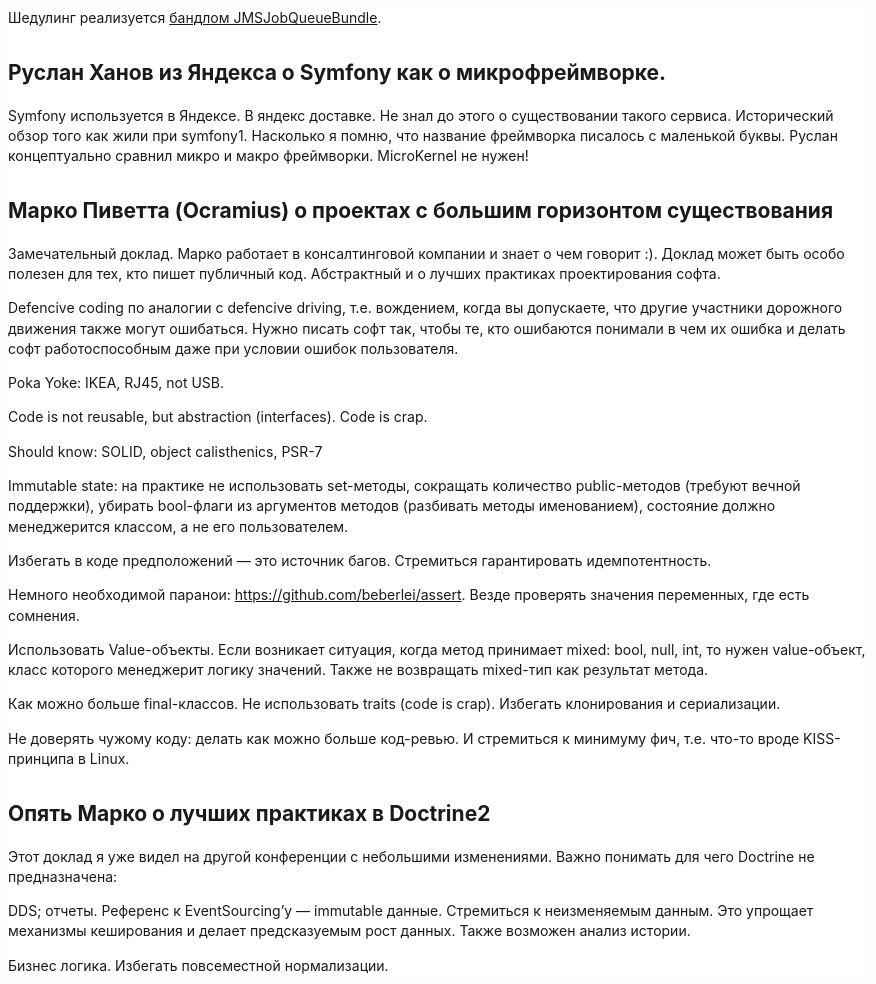 Шедулинг реализуется [бандлом JMSJobQueueBundle][2].

[1]: https://github.com/GlobalTradingTechnologies/workflow-extensions-bundle
[2]: https://github.com/schmittjoh/JMSJobQueueBundle

## Руслан Ханов из Яндекса о Symfony как о микрофреймворке.

Symfony используется в Яндексе. В яндекс доставке. Не знал до этого о существовании такого сервиса. Исторический обзор того как жили при symfony1. Насколько я помню, что название фреймворка писалось с маленькой буквы. Руслан концептуально сравнил микро и макро фреймворки. MicroKernel не нужен!

## Марко Пиветта (Ocramius) о проектах с большим горизонтом существования

Замечательный доклад. Марко работает в консалтинговой компании и знает о чем говорит :). Доклад может быть особо полезен для тех, кто пишет публичный код. Абстрактный и о лучших практиках проектирования софта.

Defencive coding по аналогии с defencive driving, т.е. вождением, когда вы допускаете, что другие участники дорожного движения также могут ошибаться. Нужно писать софт так, чтобы те, кто ошибаются понимали в чем их ошибка и делать софт работоспособным даже при условии ошибок пользователя.

Poka Yoke: IKEA, RJ45, not USB.

Code is not reusable, but abstraction (interfaces). Code is crap.

Should know: SOLID, object calisthenics, PSR-7

Immutable state: на практике не использовать set-методы, сокращать количество public-методов (требуют вечной поддержки), убирать bool-флаги из аргументов методов (разбивать методы именованием), состояние должно менеджерится классом, а не его пользователем.

Избегать в коде предположений — это источник багов. Стремиться гарантировать идемпотентность.

Немного необходимой паранои: <https://github.com/beberlei/assert>. Везде проверять значения переменных, где есть сомнения.

Использовать Value-объекты. Если возникает ситуация, когда метод принимает mixed: bool, null, int, то нужен value-объект, класс которого менеджерит логику значений. Также не возвращать mixed-тип как результат метода.

Как можно больше final-классов. Не использовать traits (code is crap). Избегать клонирования и сериализации.

Не доверять чужому коду: делать как можно больше код-ревью. И стремиться к минимуму фич, т.е. что-то вроде KISS-принципа в Linux.

## Опять Марко о лучших практиках в Doctrine2

Этот доклад я уже видел на другой конференции с небольшими изменениями. Важно понимать для чего Doctrine не предназначена:

DDS;
отчеты.
Референс к EventSourcing’у — immutable данные. Стремиться к неизменяемым данным. Это упрощает механизмы кеширования и делает предсказуемым рост данных. Также возможен анализ истории.

Бизнес логика. Избегать повсеместной нормализации.
